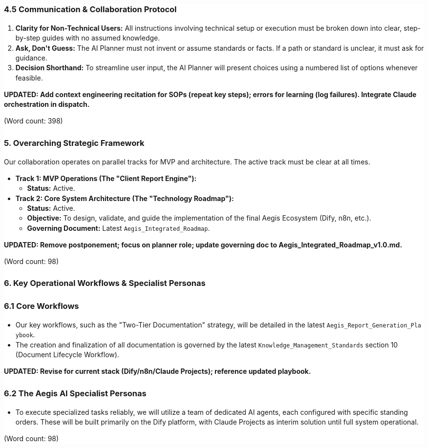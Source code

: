 ### 4.5 Communication & Collaboration Protocol

1. **Clarity for Non-Technical Users:** All instructions involving technical setup or execution must be broken down into clear, step-by-step guides with no assumed knowledge.
2. **Ask, Don't Guess:** The AI Planner must not invent or assume standards or facts. If a path or standard is unclear, it must ask for guidance.
3. **Decision Shorthand:** To streamline user input, the AI Planner will present choices using a numbered list of options whenever feasible.

**UPDATED: Add context engineering recitation for SOPs (repeat key steps); errors for learning (log failures). Integrate Claude orchestration in dispatch.**


(Word count: 398)


### 5. Overarching Strategic Framework


Our collaboration operates on parallel tracks for MVP and architecture. The active track must be clear at all times.

- **Track 1: MVP Operations (The \"Client Report Engine\"):**
    - **Status:** Active.
- **Track 2: Core System Architecture (The \"Technology Roadmap\"):**
    - **Status:** Active.
    - **Objective:** To design, validate, and guide the implementation of the final Aegis Ecosystem (Dify, n8n, etc.).
    - **Governing Document:** Latest `Aegis_Integrated_Roadmap`.

**UPDATED: Remove postponement; focus on planner role; update governing doc to Aegis_Integrated_Roadmap_v1.0.md.**


(Word count: 98)


### 6. Key Operational Workflows & Specialist Personas


### 6.1 Core Workflows

- Our key workflows, such as the \"Two-Tier Documentation\" strategy, will be detailed in the latest `Aegis_Report_Generation_Playbook`.
- The creation and finalization of all documentation is governed by the latest `Knowledge_Management_Standards` section 10 (Document Lifecycle Workflow).

**UPDATED: Revise for current stack (Dify/n8n/Claude Projects); reference updated playbook.**


### 6.2 The Aegis AI Specialist Personas

- To execute specialized tasks reliably, we will utilize a team of dedicated AI agents, each configured with specific standing orders. These will be built primarily on the Dify platform, with Claude Projects as interim solution until full system operational.

(Word count: 98)
